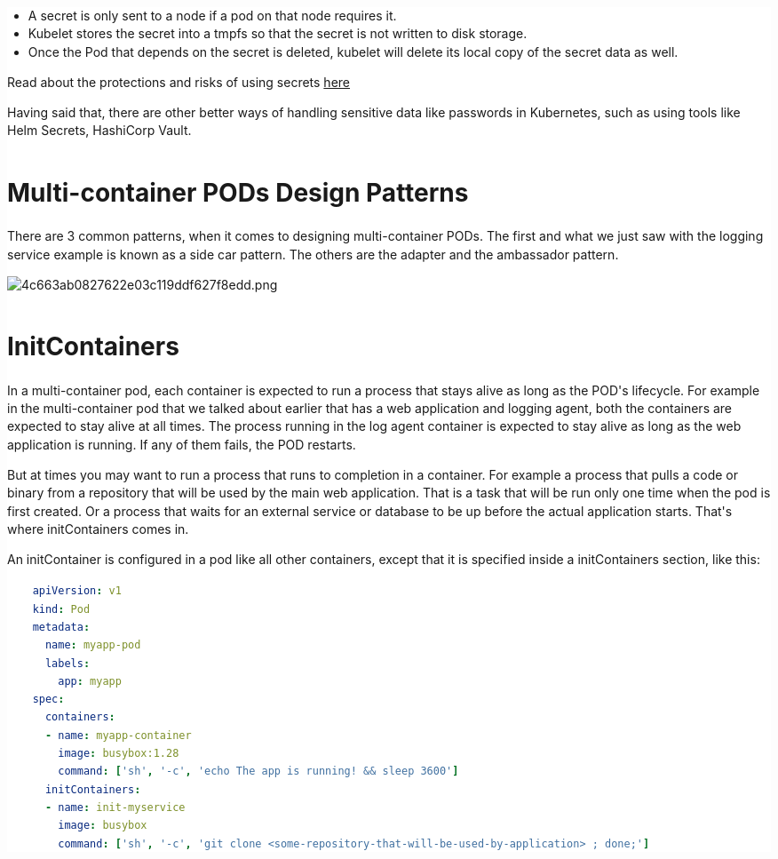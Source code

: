 - A secret is only sent to a node if a pod on that node requires it.
- Kubelet stores the secret into a tmpfs so that the secret is not written to disk storage.
- Once the Pod that depends on the secret is deleted, kubelet will delete its local copy of the secret data as well.

Read about the protections and risks of using secrets [here](https://kubernetes.io/docs/concepts/configuration/secret/#risks)

Having said that, there are other better ways of handling sensitive data like passwords in Kubernetes, such as using tools like Helm Secrets, HashiCorp Vault.

# Multi-container PODs Design Patterns

There are 3 common patterns, when it comes to designing multi-container PODs. The first and what we just saw with the logging service example is known as a side car pattern. The others are the adapter and the ambassador pattern.

![4c663ab0827622e03c119ddf627f8edd.png](:/ca32a70648f040d983112cd2f9261d77)

# InitContainers

In a multi-container pod, each container is expected to run a process that stays alive as long as the POD's lifecycle. For example in the multi-container pod that we talked about earlier that has a web application and logging agent, both the containers are expected to stay alive at all times. The process running in the log agent container is expected to stay alive as long as the web application is running. If any of them fails, the POD restarts.


But at times you may want to run a process that runs to completion in a container. For example a process that pulls a code or binary from a repository that will be used by the main web application. That is a task that will be run only  one time when the pod is first created. Or a process that waits  for an external service or database to be up before the actual application starts. That's where initContainers comes in.


An initContainer is configured in a pod like all other containers, except that it is specified inside a initContainers section,  like this:

``` yaml
    apiVersion: v1
    kind: Pod
    metadata:
      name: myapp-pod
      labels:
        app: myapp
    spec:
      containers:
      - name: myapp-container
        image: busybox:1.28
        command: ['sh', '-c', 'echo The app is running! && sleep 3600']
      initContainers:
      - name: init-myservice
        image: busybox
        command: ['sh', '-c', 'git clone <some-repository-that-will-be-used-by-application> ; done;']
```

